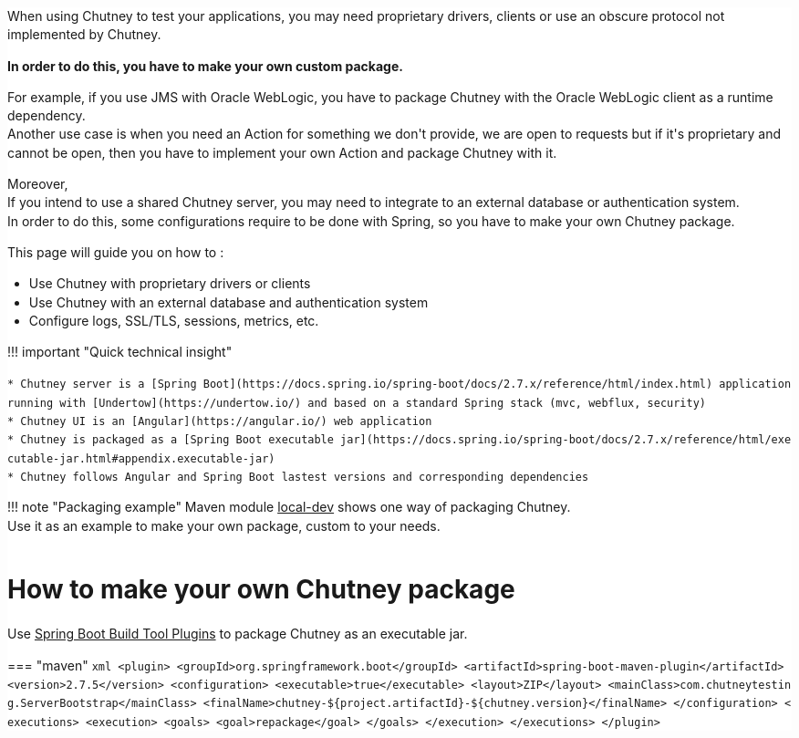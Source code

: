 When using Chutney to test your applications, you may need proprietary drivers, clients or use an obscure protocol not implemented by Chutney.

**In order to do this, you have to make your own custom package.**

For example, if you use JMS with Oracle WebLogic, you have to package Chutney with the Oracle WebLogic client as a runtime dependency.  
Another use case is when you need an Action for something we don't provide, we are open to requests but if it's proprietary and cannot be open, then you have to implement your own Action and package Chutney with it.

Moreover,  
If you intend to use a shared Chutney server, you may need to integrate to an external database or authentication system.  
In order to do this, some configurations require to be done with Spring, so you have to make your own Chutney package.

This page will guide you on how to :

- Use Chutney with proprietary drivers or clients
- Use Chutney with an external database and authentication system
- Configure logs, SSL/TLS, sessions, metrics, etc.

!!! important "Quick technical insight"

    * Chutney server is a [Spring Boot](https://docs.spring.io/spring-boot/docs/2.7.x/reference/html/index.html) application running with [Undertow](https://undertow.io/) and based on a standard Spring stack (mvc, webflux, security)
    * Chutney UI is an [Angular](https://angular.io/) web application
    * Chutney is packaged as a [Spring Boot executable jar](https://docs.spring.io/spring-boot/docs/2.7.x/reference/html/executable-jar.html#appendix.executable-jar)
    * Chutney follows Angular and Spring Boot lastest versions and corresponding dependencies

!!! note "Packaging example"
    Maven module [local-dev](https://github.com/chutney-testing/chutney/tree/master/packaging/local-dev) shows one way of packaging Chutney.  
    Use it as an example to make your own package, custom to your needs.

# How to make your own Chutney package

Use [Spring Boot Build Tool Plugins](https://docs.spring.io/spring-boot/docs/2.7.x/reference/html/build-tool-plugins.html#build-tool-plugins) to package Chutney as an executable jar.

=== "maven"
    ``` xml
    <plugin>
        <groupId>org.springframework.boot</groupId>
        <artifactId>spring-boot-maven-plugin</artifactId>
        <version>2.7.5</version>
        <configuration>
            <executable>true</executable>
            <layout>ZIP</layout>
            <mainClass>com.chutneytesting.ServerBootstrap</mainClass>
            <finalName>chutney-${project.artifactId}-${chutney.version}</finalName>
        </configuration>
        <executions>
            <execution>
                <goals>
                    <goal>repackage</goal>
                </goals>
            </execution>
        </executions>
    </plugin>
    ```
